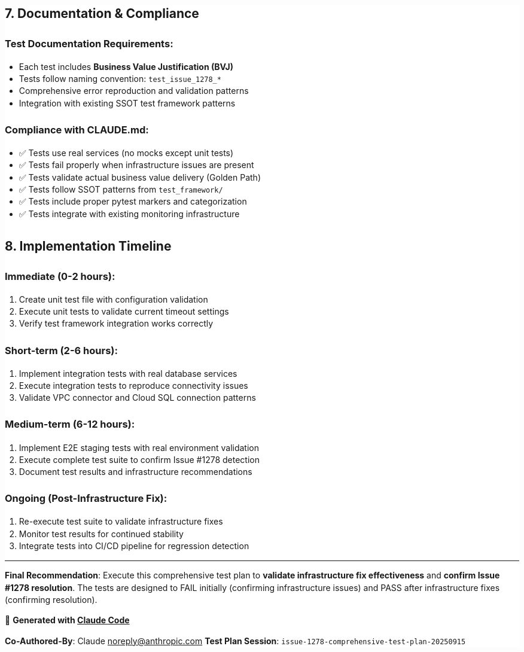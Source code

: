 ## 7. Documentation & Compliance

### **Test Documentation Requirements**:
- Each test includes **Business Value Justification (BVJ)**
- Tests follow naming convention: `test_issue_1278_*`
- Comprehensive error reproduction and validation patterns
- Integration with existing SSOT test framework patterns

### **Compliance with CLAUDE.md**:
- ✅ Tests use real services (no mocks except unit tests)
- ✅ Tests fail properly when infrastructure issues are present
- ✅ Tests validate actual business value delivery (Golden Path)
- ✅ Tests follow SSOT patterns from `test_framework/`
- ✅ Tests include proper pytest markers and categorization
- ✅ Tests integrate with existing monitoring infrastructure

## 8. Implementation Timeline

### **Immediate (0-2 hours)**:
1. Create unit test file with configuration validation
2. Execute unit tests to validate current timeout settings
3. Verify test framework integration works correctly

### **Short-term (2-6 hours)**:
1. Implement integration tests with real database services
2. Execute integration tests to reproduce connectivity issues
3. Validate VPC connector and Cloud SQL connection patterns

### **Medium-term (6-12 hours)**:
1. Implement E2E staging tests with real environment validation
2. Execute complete test suite to confirm Issue #1278 detection
3. Document test results and infrastructure recommendations

### **Ongoing (Post-Infrastructure Fix)**:
1. Re-execute test suite to validate infrastructure fixes
2. Monitor test results for continued stability
3. Integrate tests into CI/CD pipeline for regression detection

---

**Final Recommendation**: Execute this comprehensive test plan to **validate infrastructure fix effectiveness** and **confirm Issue #1278 resolution**. The tests are designed to FAIL initially (confirming infrastructure issues) and PASS after infrastructure fixes (confirming resolution).

🤖 **Generated with [Claude Code](https://claude.ai/code)**

**Co-Authored-By**: Claude <noreply@anthropic.com>
**Test Plan Session**: `issue-1278-comprehensive-test-plan-20250915`
